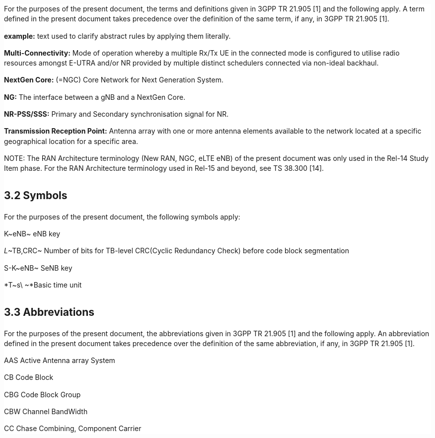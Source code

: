 For the purposes of the present document, the terms and definitions
given in 3GPP TR 21.905 \[1\] and the following apply. A term defined in
the present document takes precedence over the definition of the same
term, if any, in 3GPP TR 21.905 \[1\].

**example:** text used to clarify abstract rules by applying them
literally.

**Multi-Connectivity:** Mode of operation whereby a multiple Rx/Tx UE in
the connected mode is configured to utilise radio resources amongst
E-UTRA and/or NR provided by multiple distinct schedulers connected via
non-ideal backhaul.

**NextGen Core:** (=NGC) Core Network for Next Generation System.

**NG:** The interface between a gNB and a NextGen Core.

**NR-PSS/SSS:** Primary and Secondary synchronisation signal for NR.

**Transmission Reception Point:** Antenna array with one or more antenna
elements available to the network located at a specific geographical
location for a specific area.

NOTE: The RAN Architecture terminology (New RAN, NGC, eLTE eNB) of the
present document was only used in the Rel-14 Study Item phase. For the
RAN Architecture terminology used in Rel-15 and beyond, see TS 38.300
\[14\].

3.2 Symbols
-----------

For the purposes of the present document, the following symbols apply:

K~eNB~ eNB key

*L*~TB,CRC~ Number of bits for TB-level CRC(Cyclic Redundancy Check)
before code block segmentation

S-K~eNB~ SeNB key

*T~s\ ~*Basic time unit

3.3 Abbreviations
-----------------

For the purposes of the present document, the abbreviations given in
3GPP TR 21.905 \[1\] and the following apply. An abbreviation defined in
the present document takes precedence over the definition of the same
abbreviation, if any, in 3GPP TR 21.905 \[1\].

AAS Active Antenna array System

CB Code Block

CBG Code Block Group

CBW Channel BandWidth

CC Chase Combining, Component Carrier
